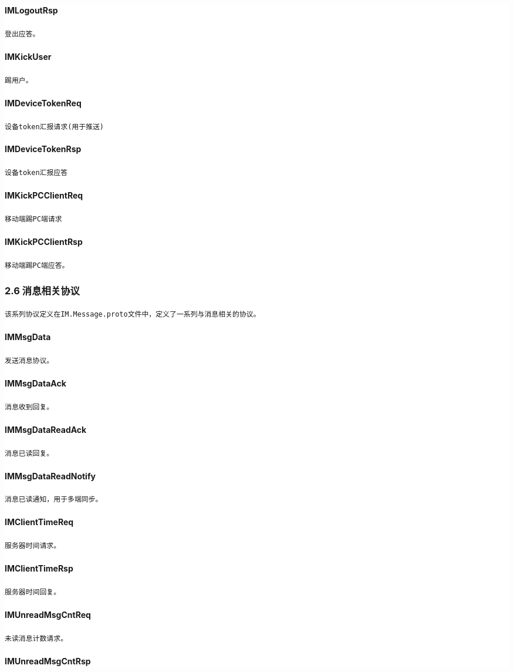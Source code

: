 #### IMLogoutRsp
	
	登出应答。
	
#### IMKickUser
	
	踢用户。
	
#### IMDeviceTokenReq

	设备token汇报请求(用于推送)
	
#### IMDeviceTokenRsp
	
	设备token汇报应答

#### IMKickPCClientReq
	
	移动端踢PC端请求
	
#### IMKickPCClientRsp

	移动端踢PC端应答。
	
### 2.6 消息相关协议
	
	该系列协议定义在IM.Message.proto文件中，定义了一系列与消息相关的协议。
	
#### IMMsgData
	
	发送消息协议。

#### IMMsgDataAck
	
	消息收到回复。
	
#### IMMsgDataReadAck
	
	消息已读回复。
	
#### IMMsgDataReadNotify
	
	消息已读通知，用于多端同步。
	
#### IMClientTimeReq

	服务器时间请求。
	
#### IMClientTimeRsp
	
	服务器时间回复。
	
#### IMUnreadMsgCntReq

	未读消息计数请求。
	
#### IMUnreadMsgCntRsp
	